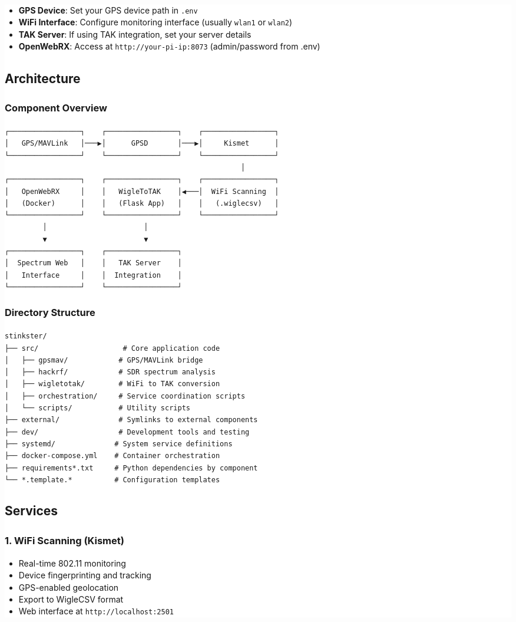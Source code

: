 - **GPS Device**: Set your GPS device path in `.env`
- **WiFi Interface**: Configure monitoring interface (usually `wlan1` or `wlan2`)
- **TAK Server**: If using TAK integration, set your server details
- **OpenWebRX**: Access at `http://your-pi-ip:8073` (admin/password from .env)

## Architecture

### Component Overview

```
┌─────────────────┐    ┌─────────────────┐    ┌─────────────────┐
│   GPS/MAVLink   │───▶│      GPSD       │───▶│     Kismet      │
└─────────────────┘    └─────────────────┘    └─────────────────┘
                                                        │
┌─────────────────┐    ┌─────────────────┐    ┌─────────────────┐
│   OpenWebRX     │    │   WigleToTAK    │◀───│  WiFi Scanning  │
│   (Docker)      │    │   (Flask App)   │    │   (.wiglecsv)   │
└─────────────────┘    └─────────────────┘    └─────────────────┘
         │                       │
         ▼                       ▼
┌─────────────────┐    ┌─────────────────┐
│  Spectrum Web   │    │   TAK Server    │
│   Interface     │    │  Integration    │
└─────────────────┘    └─────────────────┘
```

### Directory Structure

```
stinkster/
├── src/                    # Core application code
│   ├── gpsmav/            # GPS/MAVLink bridge
│   ├── hackrf/            # SDR spectrum analysis
│   ├── wigletotak/        # WiFi to TAK conversion
│   ├── orchestration/     # Service coordination scripts
│   └── scripts/           # Utility scripts
├── external/              # Symlinks to external components
├── dev/                   # Development tools and testing
├── systemd/              # System service definitions
├── docker-compose.yml    # Container orchestration
├── requirements*.txt     # Python dependencies by component
└── *.template.*          # Configuration templates
```

## Services

### 1. WiFi Scanning (Kismet)
- Real-time 802.11 monitoring
- Device fingerprinting and tracking
- GPS-enabled geolocation
- Export to WigleCSV format
- Web interface at `http://localhost:2501`
